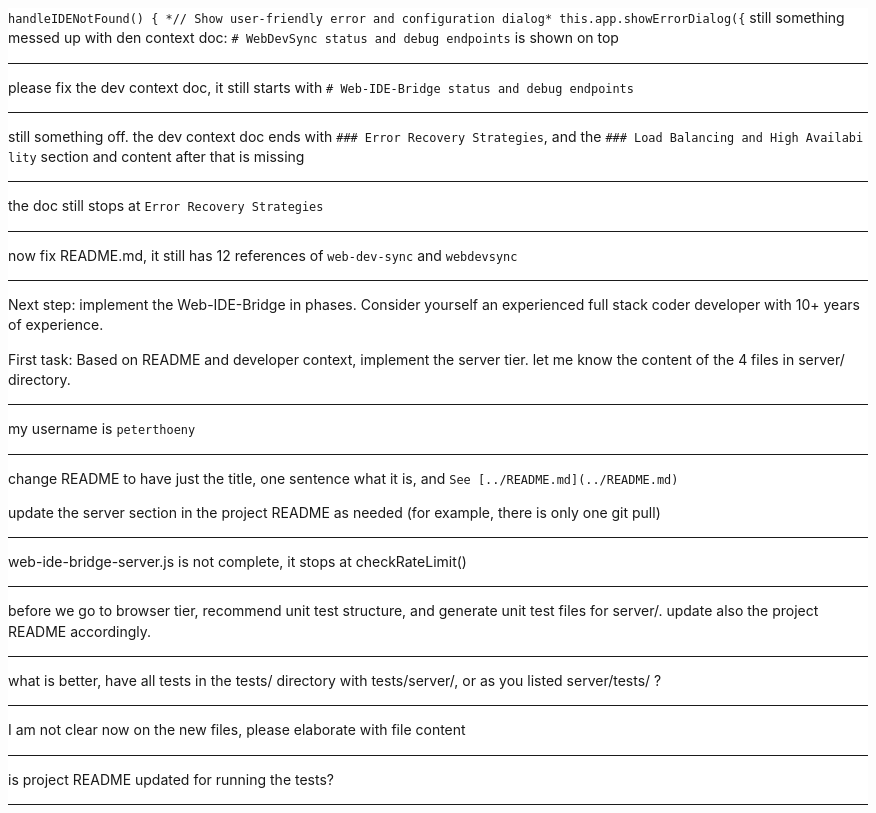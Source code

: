 ```handleIDENotFound() { *// Show user-friendly error and configuration dialog* this.app.showErrorDialog({```
still something messed up with den context doc: `# WebDevSync status and debug endpoints` is shown on top

------------------------------

please fix the dev context doc, it still starts with `# Web-IDE-Bridge status and debug endpoints`

------------------------------

still something off. the dev context doc ends with `### Error Recovery Strategies`, and the `### Load Balancing and High Availability` section and content after that is missing

------------------------------

the doc still stops at `Error Recovery Strategies`

------------------------------

now fix README.md, it still has 12 references of  `web-dev-sync` and `webdevsync`

------------------------------

Next step: implement the Web-IDE-Bridge in phases. Consider yourself an experienced full stack coder developer with 10+ years of experience.

First task: Based on README and developer context, implement the server tier. let me know the content of the 4 files in server/ directory.

------------------------------

my username is `peterthoeny`

------------------------------

change README to have just the title, one sentence what it is, and `See [../README.md](../README.md)`

update the server section in the project README as needed (for example, there is only one git pull)

------------------------------

web-ide-bridge-server.js is not complete, it stops at checkRateLimit()​

------------------------------

before we go to browser tier, recommend unit test structure, and generate unit test files for server/. update also the project README accordingly.

------------------------------

what is better, have all tests in the tests/ directory with tests/server/, or as you listed server/tests/ ?

------------------------------

I am not clear now on the new files, please elaborate with file content

------------------------------

is project README updated for running the tests?

------------------------------

```